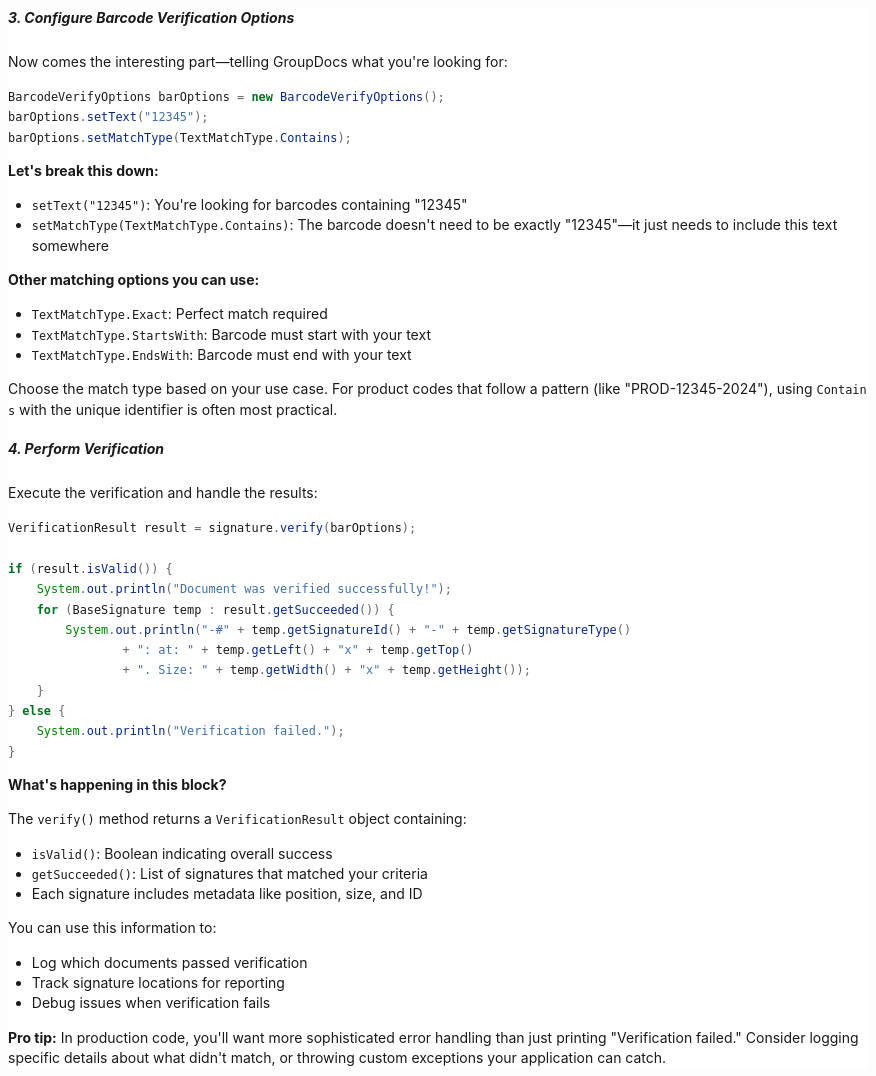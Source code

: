 ##### 3. Configure Barcode Verification Options

Now comes the interesting part—telling GroupDocs what you're looking for:

```java
BarcodeVerifyOptions barOptions = new BarcodeVerifyOptions();
barOptions.setText("12345");
barOptions.setMatchType(TextMatchType.Contains);
```

**Let's break this down:**
- `setText("12345")`: You're looking for barcodes containing "12345"
- `setMatchType(TextMatchType.Contains)`: The barcode doesn't need to be exactly "12345"—it just needs to include this text somewhere

**Other matching options you can use:**
- `TextMatchType.Exact`: Perfect match required
- `TextMatchType.StartsWith`: Barcode must start with your text
- `TextMatchType.EndsWith`: Barcode must end with your text

Choose the match type based on your use case. For product codes that follow a pattern (like "PROD-12345-2024"), using `Contains` with the unique identifier is often most practical.

##### 4. Perform Verification

Execute the verification and handle the results:

```java
VerificationResult result = signature.verify(barOptions);

if (result.isValid()) {
    System.out.println("Document was verified successfully!");
    for (BaseSignature temp : result.getSucceeded()) {
        System.out.println("-#" + temp.getSignatureId() + "-" + temp.getSignatureType()
                + ": at: " + temp.getLeft() + "x" + temp.getTop() 
                + ". Size: " + temp.getWidth() + "x" + temp.getHeight());
    }
} else {
    System.out.println("Verification failed.");
}
```

**What's happening in this block?**

The `verify()` method returns a `VerificationResult` object containing:
- `isValid()`: Boolean indicating overall success
- `getSucceeded()`: List of signatures that matched your criteria
- Each signature includes metadata like position, size, and ID

You can use this information to:
- Log which documents passed verification
- Track signature locations for reporting
- Debug issues when verification fails

**Pro tip:** In production code, you'll want more sophisticated error handling than just printing "Verification failed." Consider logging specific details about what didn't match, or throwing custom exceptions your application can catch.
